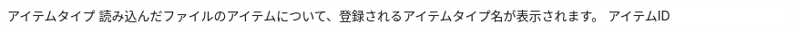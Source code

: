 <tr class="odd">
<td>アイテムタイプ</td>
<td>読み込んだファイルのアイテムについて、登録されるアイテムタイプ名が表示されます。</td>
</tr>
<tr class="even">
<td>アイテムID</td>
